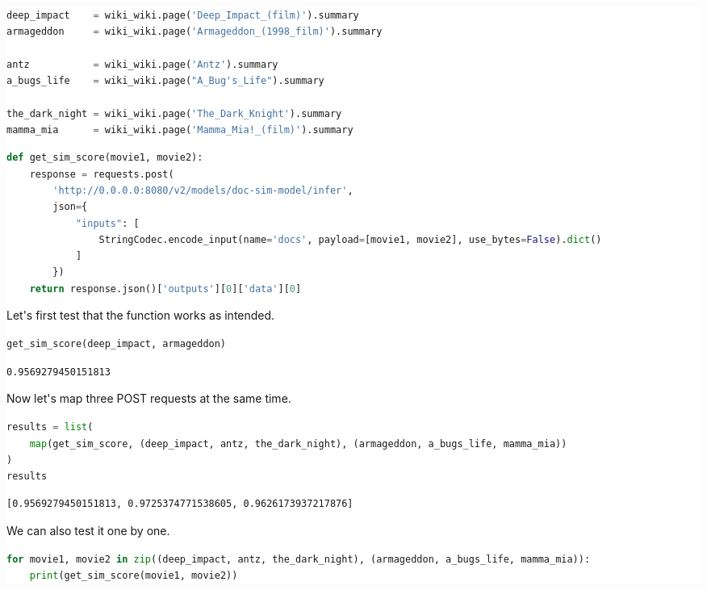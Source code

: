 
```python
deep_impact    = wiki_wiki.page('Deep_Impact_(film)').summary
armageddon     = wiki_wiki.page('Armageddon_(1998_film)').summary

antz           = wiki_wiki.page('Antz').summary
a_bugs_life    = wiki_wiki.page("A_Bug's_Life").summary

the_dark_night = wiki_wiki.page('The_Dark_Knight').summary
mamma_mia      = wiki_wiki.page('Mamma_Mia!_(film)').summary
```


```python
def get_sim_score(movie1, movie2):
    response = requests.post(
        'http://0.0.0.0:8080/v2/models/doc-sim-model/infer', 
        json={
            "inputs": [
                StringCodec.encode_input(name='docs', payload=[movie1, movie2], use_bytes=False).dict()
            ]
        })
    return response.json()['outputs'][0]['data'][0]
```

Let's first test that the function works as intended.


```python
get_sim_score(deep_impact, armageddon)
```




    0.9569279450151813



Now let's map three POST requests at the same time.


```python
results = list(
    map(get_sim_score, (deep_impact, antz, the_dark_night), (armageddon, a_bugs_life, mamma_mia))
)
results
```




    [0.9569279450151813, 0.9725374771538605, 0.9626173937217876]



We can also test it one by one.


```python
for movie1, movie2 in zip((deep_impact, antz, the_dark_night), (armageddon, a_bugs_life, mamma_mia)):
    print(get_sim_score(movie1, movie2))
```
